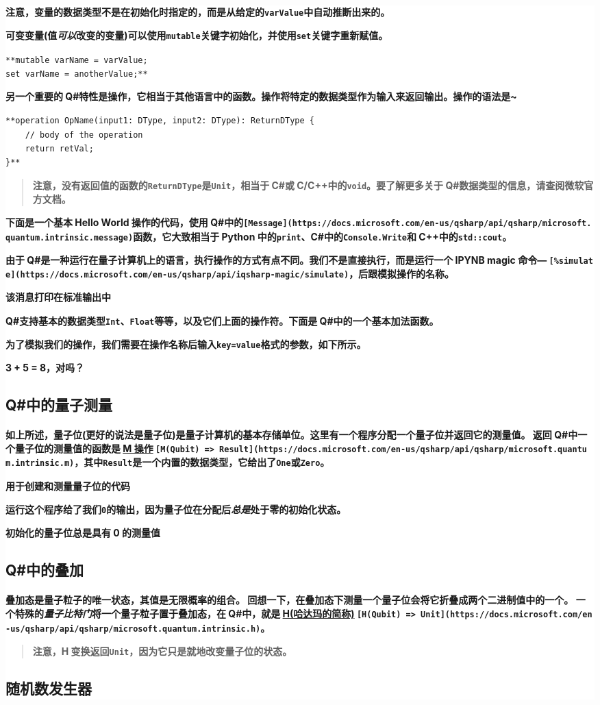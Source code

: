 **注意，变量的数据类型不是在初始化时指定的，而是从给定的`varValue`中自动推断出来的。**

**可变变量(值*可以*改变的变量)可以使用`mutable`关键字初始化，并使用`set`关键字重新赋值。**

```
**mutable varName = varValue;
set varName = anotherValue;**
```

**另一个重要的 Q#特性是操作，它相当于其他语言中的函数。操作将特定的数据类型作为输入来返回输出。操作的语法是~**

```
**operation OpName(input1: DType, input2: DType): ReturnDType {
    // body of the operation
    return retVal;
}**
```

> **注意，没有返回值的函数的`ReturnDType`是`Unit`，相当于 C#或 C/C++中的`void`。要了解更多关于 Q#数据类型的信息，请查阅微软官方文档。**

**下面是一个基本 Hello World 操作的代码，使用 Q#中的`[Message](https://docs.microsoft.com/en-us/qsharp/api/qsharp/microsoft.quantum.intrinsic.message)`函数，它大致相当于 Python 中的`print`、C#中的`Console.Write`和 C++中的`std::cout`。**

**由于 Q#是一种运行在量子计算机上的语言，执行操作的方式有点不同。我们不是直接执行，而是运行一个 IPYNB magic 命令— `[%simulate](https://docs.microsoft.com/en-us/qsharp/api/iqsharp-magic/simulate)`，后跟模拟操作的名称。**

**该消息打印在标准输出中**

**Q#支持基本的数据类型`Int`、`Float`等等，以及它们上面的操作符。下面是 Q#中的一个基本加法函数。**

**为了模拟我们的操作，我们需要在操作名称后输入`key=value`格式的参数，如下所示。**

**3 + 5 = 8，对吗？**

## **Q#中的量子测量**

**如上所述，量子位(更好的说法是量子位)是量子计算机的基本存储单位。这里有一个程序分配一个量子位并返回它的测量值。
返回 Q#中一个量子位的测量值的函数是 [M 操作](https://docs.microsoft.com/en-us/qsharp/api/qsharp/microsoft.quantum.intrinsic.m) `[M(Qubit) => Result](https://docs.microsoft.com/en-us/qsharp/api/qsharp/microsoft.quantum.intrinsic.m)`，其中`Result`是一个内置的数据类型，它给出了`One`或`Zero`。**

**用于创建和测量量子位的代码**

**运行这个程序给了我们`0`的输出，因为量子位在分配后*总是*处于零的初始化状态。**

**初始化的量子位总是具有 0 的测量值**

## **Q#中的叠加**

**叠加态是量子粒子的唯一状态，其值是无限概率的组合。
回想一下，在叠加态下测量一个量子位会将它折叠成两个二进制值中的一个。
一个特殊的*量子比特门*将一个量子粒子置于叠加态，在 Q#中，就是 [H(哈达玛的简称)](https://docs.microsoft.com/en-us/qsharp/api/qsharp/microsoft.quantum.intrinsic.h) `[H(Qubit) => Unit](https://docs.microsoft.com/en-us/qsharp/api/qsharp/microsoft.quantum.intrinsic.h)`。**

> **注意，H 变换返回`Unit`，因为它只是就地改变量子位的状态。**

## **随机数发生器**
